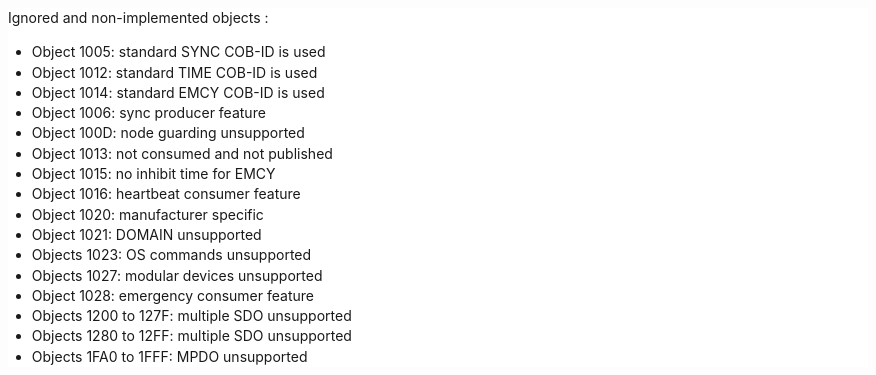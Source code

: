 Ignored and non-implemented objects :
- Object 1005: standard SYNC COB-ID is used
- Object 1012: standard TIME COB-ID is used
- Object 1014: standard EMCY COB-ID is used
- Object 1006: sync producer feature
- Object 100D: node guarding unsupported
- Object 1013: not consumed and not published
- Object 1015: no inhibit time for EMCY
- Object 1016: heartbeat consumer feature
- Object 1020: manufacturer specific
- Object 1021: DOMAIN unsupported
- Objects 1023: OS commands unsupported
- Objects 1027: modular devices unsupported
- Object 1028: emergency consumer feature
- Objects 1200 to 127F: multiple SDO unsupported
- Objects 1280 to 12FF: multiple SDO unsupported
- Objects 1FA0 to 1FFF: MPDO unsupported
